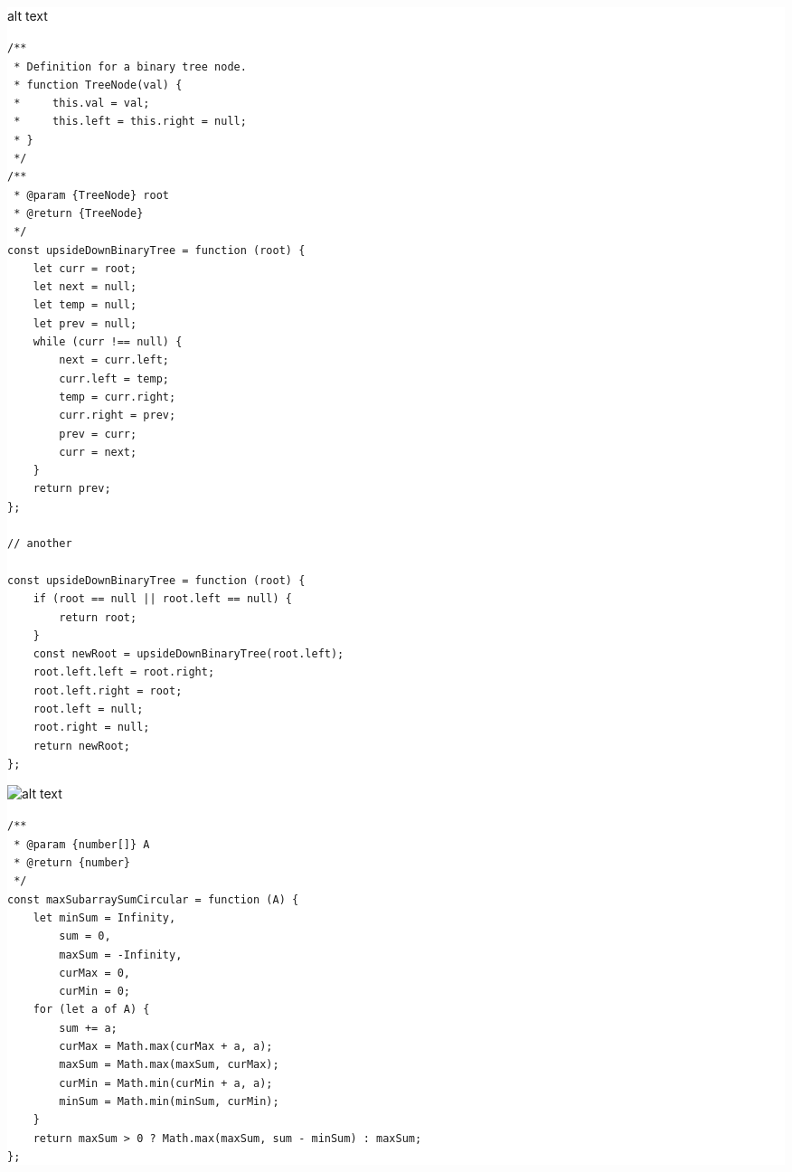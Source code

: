 alt text

    /**
     * Definition for a binary tree node.
     * function TreeNode(val) {
     *     this.val = val;
     *     this.left = this.right = null;
     * }
     */
    /**
     * @param {TreeNode} root
     * @return {TreeNode}
     */
    const upsideDownBinaryTree = function (root) {
        let curr = root;
        let next = null;
        let temp = null;
        let prev = null;
        while (curr !== null) {
            next = curr.left;
            curr.left = temp;
            temp = curr.right;
            curr.right = prev;
            prev = curr;
            curr = next;
        }
        return prev;
    };

    // another

    const upsideDownBinaryTree = function (root) {
        if (root == null || root.left == null) {
            return root;
        }
        const newRoot = upsideDownBinaryTree(root.left);
        root.left.left = root.right;
        root.left.right = root;
        root.left = null;
        root.right = null;
        return newRoot;
    };

![alt text](https://github.com/everthis/leetcode-js/blob/master/images/maximum-sum-circular-subarray.png "maximum-sum-circular-subarray")

    /**
     * @param {number[]} A
     * @return {number}
     */
    const maxSubarraySumCircular = function (A) {
        let minSum = Infinity,
            sum = 0,
            maxSum = -Infinity,
            curMax = 0,
            curMin = 0;
        for (let a of A) {
            sum += a;
            curMax = Math.max(curMax + a, a);
            maxSum = Math.max(maxSum, curMax);
            curMin = Math.min(curMin + a, a);
            minSum = Math.min(minSum, curMin);
        }
        return maxSum > 0 ? Math.max(maxSum, sum - minSum) : maxSum;
    };
